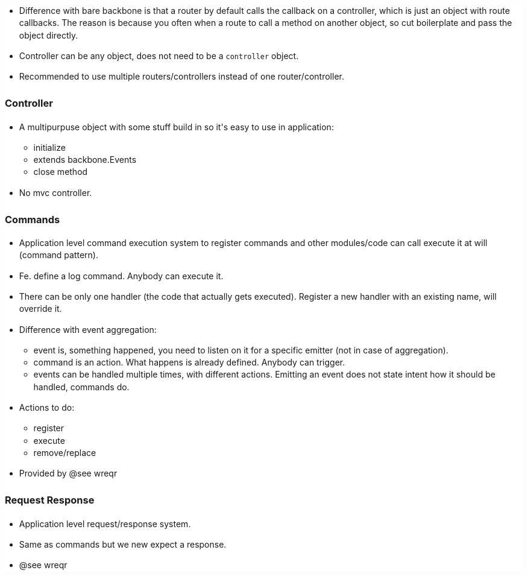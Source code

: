 * Difference with bare backbone is that a router by default calls
  the callback on a controller, which is just an object with route
  callbacks. The reason is because you often when a route to call
  a method on another object, so cut boilerplate and pass the object
  directly.

* Controller can be any object, does not need to be a `controller`
  object.

* Recommended to use multiple routers/controllers instead of one
  router/controller.


### Controller

* A multipurpuse object with some stuff build in so it's easy to use
  in application:
  - initialize
  - extends backbone.Events
  - close method

* No mvc controller.


### Commands

* Application level command execution system to register commands
  and other modules/code can call execute it at will (command pattern). 

* Fe. define a log command. Anybody can execute it.

* There can be only one handler (the code that actually gets executed).
  Register a new handler with an existing name, will override it.

* Difference with event aggregation:
  - event is, something happened, you need to listen on it for a 
    specific emitter (not in case of aggregation).
  - command is an action. What happens is already defined. Anybody
    can trigger.
  - events can be handled multiple times, with different actions.
    Emitting an event does not state intent how it should be handled,
    commands do.

* Actions to do:
  - register
  - execute
  - remove/replace

* Provided by @see wreqr


### Request Response

* Application level request/response system.

* Same as commands but we new expect a response.

* @see wreqr
